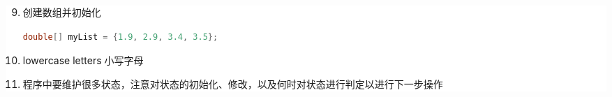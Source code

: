 9. 创建数组并初始化

   ```java
   double[] myList = {1.9, 2.9, 3.4, 3.5};
   ```

10. lowercase letters 小写字母

11. ​程序中要维护很多状态，注意对状态的初始化、修改，以及何时对状态进行判定以进行下一步操作


